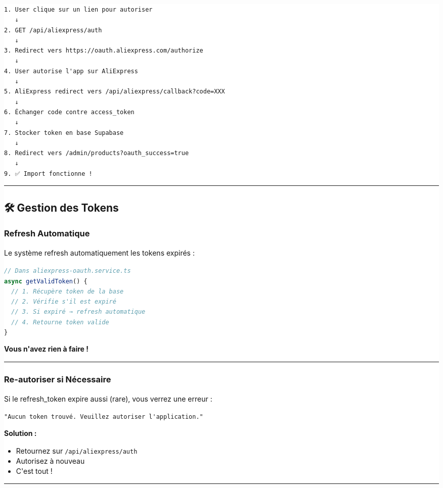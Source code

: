 ```
1. User clique sur un lien pour autoriser
   ↓
2. GET /api/aliexpress/auth
   ↓
3. Redirect vers https://oauth.aliexpress.com/authorize
   ↓
4. User autorise l'app sur AliExpress
   ↓
5. AliExpress redirect vers /api/aliexpress/callback?code=XXX
   ↓
6. Échanger code contre access_token
   ↓
7. Stocker token en base Supabase
   ↓
8. Redirect vers /admin/products?oauth_success=true
   ↓
9. ✅ Import fonctionne !
```

---

## 🛠️ Gestion des Tokens

### **Refresh Automatique**

Le système refresh automatiquement les tokens expirés :

```typescript
// Dans aliexpress-oauth.service.ts
async getValidToken() {
  // 1. Récupère token de la base
  // 2. Vérifie s'il est expiré
  // 3. Si expiré → refresh automatique
  // 4. Retourne token valide
}
```

**Vous n'avez rien à faire !**

---

### **Re-autoriser si Nécessaire**

Si le refresh_token expire aussi (rare), vous verrez une erreur :

```
"Aucun token trouvé. Veuillez autoriser l'application."
```

**Solution :**
- Retournez sur `/api/aliexpress/auth`
- Autorisez à nouveau
- C'est tout !

---